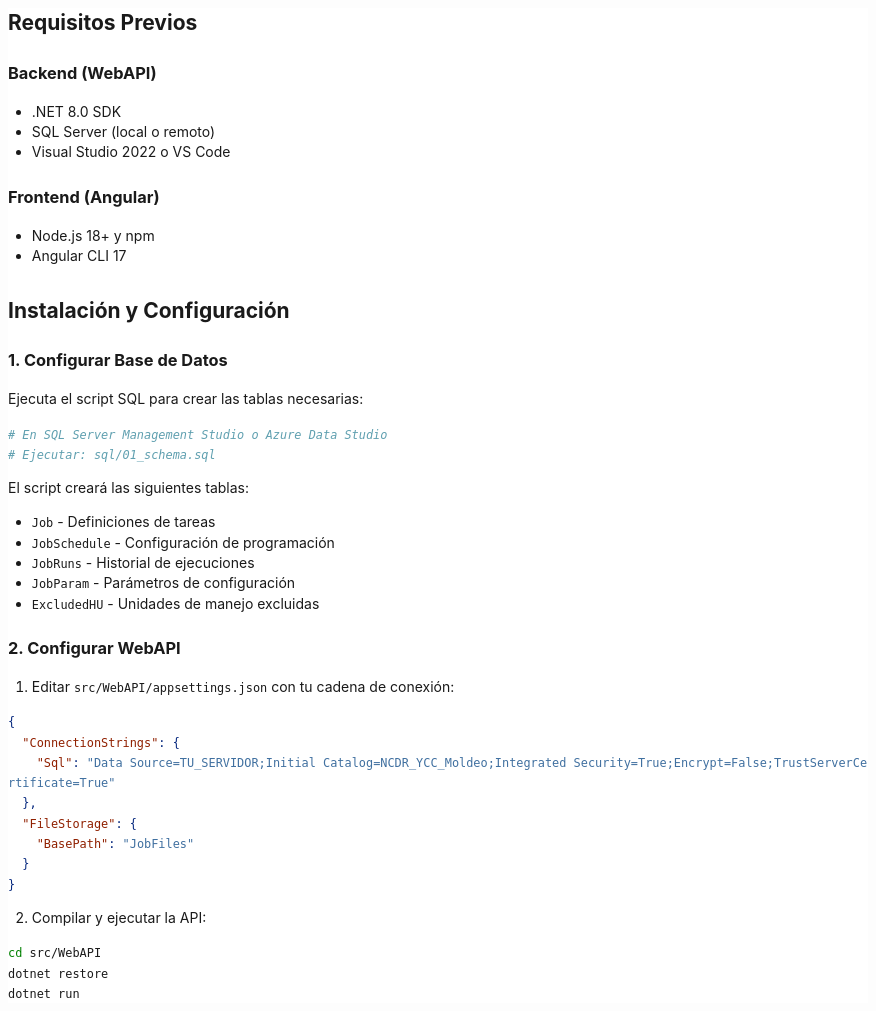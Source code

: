 ## Requisitos Previos

### Backend (WebAPI)
- .NET 8.0 SDK
- SQL Server (local o remoto)
- Visual Studio 2022 o VS Code

### Frontend (Angular)
- Node.js 18+ y npm
- Angular CLI 17

## Instalación y Configuración

### 1. Configurar Base de Datos

Ejecuta el script SQL para crear las tablas necesarias:

```bash
# En SQL Server Management Studio o Azure Data Studio
# Ejecutar: sql/01_schema.sql
```

El script creará las siguientes tablas:
- `Job` - Definiciones de tareas
- `JobSchedule` - Configuración de programación
- `JobRuns` - Historial de ejecuciones
- `JobParam` - Parámetros de configuración
- `ExcludedHU` - Unidades de manejo excluidas

### 2. Configurar WebAPI

1. Editar `src/WebAPI/appsettings.json` con tu cadena de conexión:

```json
{
  "ConnectionStrings": {
    "Sql": "Data Source=TU_SERVIDOR;Initial Catalog=NCDR_YCC_Moldeo;Integrated Security=True;Encrypt=False;TrustServerCertificate=True"
  },
  "FileStorage": {
    "BasePath": "JobFiles"
  }
}
```

2. Compilar y ejecutar la API:

```bash
cd src/WebAPI
dotnet restore
dotnet run
```
